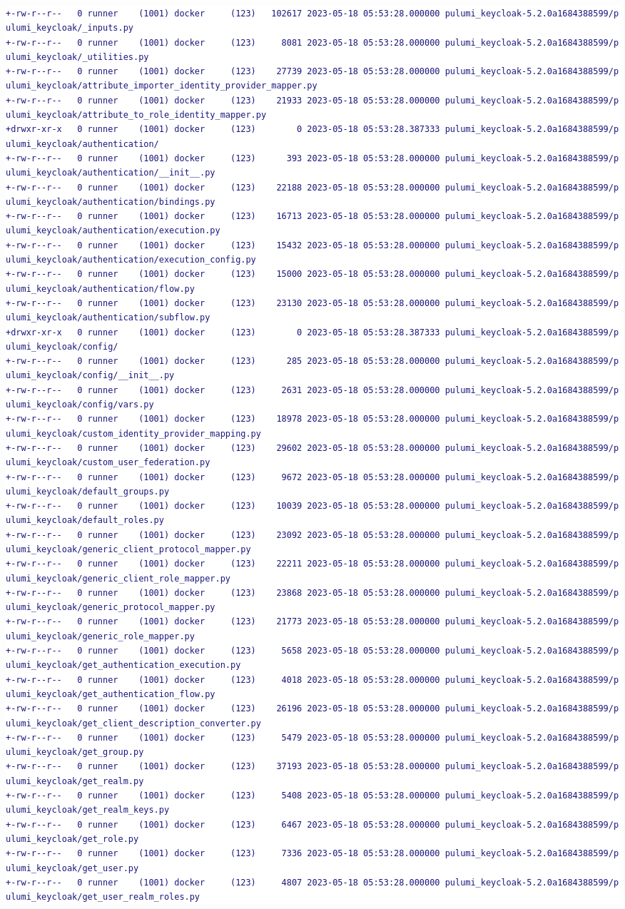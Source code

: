 ```diff
+-rw-r--r--   0 runner    (1001) docker     (123)   102617 2023-05-18 05:53:28.000000 pulumi_keycloak-5.2.0a1684388599/pulumi_keycloak/_inputs.py
+-rw-r--r--   0 runner    (1001) docker     (123)     8081 2023-05-18 05:53:28.000000 pulumi_keycloak-5.2.0a1684388599/pulumi_keycloak/_utilities.py
+-rw-r--r--   0 runner    (1001) docker     (123)    27739 2023-05-18 05:53:28.000000 pulumi_keycloak-5.2.0a1684388599/pulumi_keycloak/attribute_importer_identity_provider_mapper.py
+-rw-r--r--   0 runner    (1001) docker     (123)    21933 2023-05-18 05:53:28.000000 pulumi_keycloak-5.2.0a1684388599/pulumi_keycloak/attribute_to_role_identity_mapper.py
+drwxr-xr-x   0 runner    (1001) docker     (123)        0 2023-05-18 05:53:28.387333 pulumi_keycloak-5.2.0a1684388599/pulumi_keycloak/authentication/
+-rw-r--r--   0 runner    (1001) docker     (123)      393 2023-05-18 05:53:28.000000 pulumi_keycloak-5.2.0a1684388599/pulumi_keycloak/authentication/__init__.py
+-rw-r--r--   0 runner    (1001) docker     (123)    22188 2023-05-18 05:53:28.000000 pulumi_keycloak-5.2.0a1684388599/pulumi_keycloak/authentication/bindings.py
+-rw-r--r--   0 runner    (1001) docker     (123)    16713 2023-05-18 05:53:28.000000 pulumi_keycloak-5.2.0a1684388599/pulumi_keycloak/authentication/execution.py
+-rw-r--r--   0 runner    (1001) docker     (123)    15432 2023-05-18 05:53:28.000000 pulumi_keycloak-5.2.0a1684388599/pulumi_keycloak/authentication/execution_config.py
+-rw-r--r--   0 runner    (1001) docker     (123)    15000 2023-05-18 05:53:28.000000 pulumi_keycloak-5.2.0a1684388599/pulumi_keycloak/authentication/flow.py
+-rw-r--r--   0 runner    (1001) docker     (123)    23130 2023-05-18 05:53:28.000000 pulumi_keycloak-5.2.0a1684388599/pulumi_keycloak/authentication/subflow.py
+drwxr-xr-x   0 runner    (1001) docker     (123)        0 2023-05-18 05:53:28.387333 pulumi_keycloak-5.2.0a1684388599/pulumi_keycloak/config/
+-rw-r--r--   0 runner    (1001) docker     (123)      285 2023-05-18 05:53:28.000000 pulumi_keycloak-5.2.0a1684388599/pulumi_keycloak/config/__init__.py
+-rw-r--r--   0 runner    (1001) docker     (123)     2631 2023-05-18 05:53:28.000000 pulumi_keycloak-5.2.0a1684388599/pulumi_keycloak/config/vars.py
+-rw-r--r--   0 runner    (1001) docker     (123)    18978 2023-05-18 05:53:28.000000 pulumi_keycloak-5.2.0a1684388599/pulumi_keycloak/custom_identity_provider_mapping.py
+-rw-r--r--   0 runner    (1001) docker     (123)    29602 2023-05-18 05:53:28.000000 pulumi_keycloak-5.2.0a1684388599/pulumi_keycloak/custom_user_federation.py
+-rw-r--r--   0 runner    (1001) docker     (123)     9672 2023-05-18 05:53:28.000000 pulumi_keycloak-5.2.0a1684388599/pulumi_keycloak/default_groups.py
+-rw-r--r--   0 runner    (1001) docker     (123)    10039 2023-05-18 05:53:28.000000 pulumi_keycloak-5.2.0a1684388599/pulumi_keycloak/default_roles.py
+-rw-r--r--   0 runner    (1001) docker     (123)    23092 2023-05-18 05:53:28.000000 pulumi_keycloak-5.2.0a1684388599/pulumi_keycloak/generic_client_protocol_mapper.py
+-rw-r--r--   0 runner    (1001) docker     (123)    22211 2023-05-18 05:53:28.000000 pulumi_keycloak-5.2.0a1684388599/pulumi_keycloak/generic_client_role_mapper.py
+-rw-r--r--   0 runner    (1001) docker     (123)    23868 2023-05-18 05:53:28.000000 pulumi_keycloak-5.2.0a1684388599/pulumi_keycloak/generic_protocol_mapper.py
+-rw-r--r--   0 runner    (1001) docker     (123)    21773 2023-05-18 05:53:28.000000 pulumi_keycloak-5.2.0a1684388599/pulumi_keycloak/generic_role_mapper.py
+-rw-r--r--   0 runner    (1001) docker     (123)     5658 2023-05-18 05:53:28.000000 pulumi_keycloak-5.2.0a1684388599/pulumi_keycloak/get_authentication_execution.py
+-rw-r--r--   0 runner    (1001) docker     (123)     4018 2023-05-18 05:53:28.000000 pulumi_keycloak-5.2.0a1684388599/pulumi_keycloak/get_authentication_flow.py
+-rw-r--r--   0 runner    (1001) docker     (123)    26196 2023-05-18 05:53:28.000000 pulumi_keycloak-5.2.0a1684388599/pulumi_keycloak/get_client_description_converter.py
+-rw-r--r--   0 runner    (1001) docker     (123)     5479 2023-05-18 05:53:28.000000 pulumi_keycloak-5.2.0a1684388599/pulumi_keycloak/get_group.py
+-rw-r--r--   0 runner    (1001) docker     (123)    37193 2023-05-18 05:53:28.000000 pulumi_keycloak-5.2.0a1684388599/pulumi_keycloak/get_realm.py
+-rw-r--r--   0 runner    (1001) docker     (123)     5408 2023-05-18 05:53:28.000000 pulumi_keycloak-5.2.0a1684388599/pulumi_keycloak/get_realm_keys.py
+-rw-r--r--   0 runner    (1001) docker     (123)     6467 2023-05-18 05:53:28.000000 pulumi_keycloak-5.2.0a1684388599/pulumi_keycloak/get_role.py
+-rw-r--r--   0 runner    (1001) docker     (123)     7336 2023-05-18 05:53:28.000000 pulumi_keycloak-5.2.0a1684388599/pulumi_keycloak/get_user.py
+-rw-r--r--   0 runner    (1001) docker     (123)     4807 2023-05-18 05:53:28.000000 pulumi_keycloak-5.2.0a1684388599/pulumi_keycloak/get_user_realm_roles.py
```